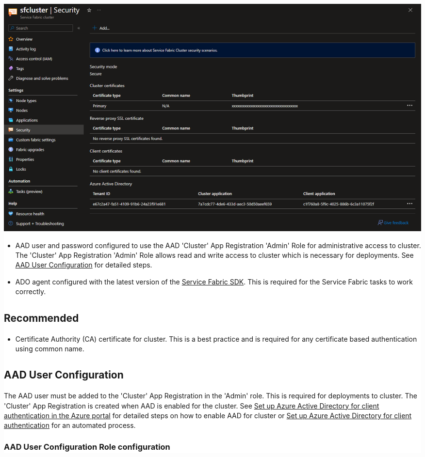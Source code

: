  ![portal cluster security](../media/how-to-configure-azure-devops-for-service-fabric-cluster/portal-sfc-security.png)

- AAD user and password configured to use the AAD 'Cluster' App Registration 'Admin' Role for administrative access to cluster. The 'Cluster' App Registration 'Admin' Role allows read and write access to cluster which is necessary for deployments. See [AAD User Configuration](#aad-user-configuration) for detailed steps.

- ADO agent configured with the latest version of the [Service Fabric SDK](https://learn.microsoft.com/azure/service-fabric/service-fabric-get-started#install-the-sdk-and-tools). This is required for the Service Fabric tasks to work correctly.

## Recommended

- Certificate Authority (CA) certificate for cluster. This is a best practice and is required for any certificate based authentication using common name.

## AAD User Configuration

The AAD user must be added to the 'Cluster' App Registration in the 'Admin' role. This is required for deployments to cluster. The 'Cluster' App Registration is created when AAD is enabled for the cluster. See [Set up Azure Active Directory for client authentication in the Azure portal](https://learn.microsoft.com/azure/service-fabric/service-fabric-cluster-creation-setup-azure-ad-via-portal) for detailed steps on how to enable AAD for cluster or [Set up Azure Active Directory for client authentication](https://learn.microsoft.com/azure/service-fabric/service-fabric-cluster-creation-setup-aad) for an automated process.

### AAD User Configuration Role configuration
